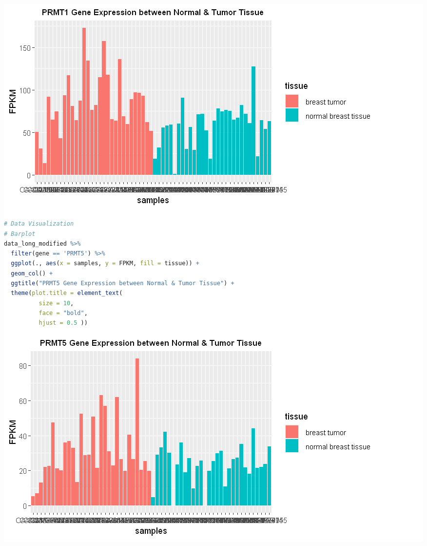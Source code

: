 
    
![png](output_17_0.png)
    



```R
# Data Visualization 
# Barplot 
data_long_modified %>%
  filter(gene == 'PRMT5') %>%
  ggplot(., aes(x = samples, y = FPKM, fill = tissue)) +
  geom_col() +
  ggtitle("PRMT5 Gene Expression between Normal & Tumor Tissue") +
  theme(plot.title = element_text(
          size = 10,       
          face = "bold",    
          hjust = 0.5 ))
```


    
![png](output_18_0.png)
    
